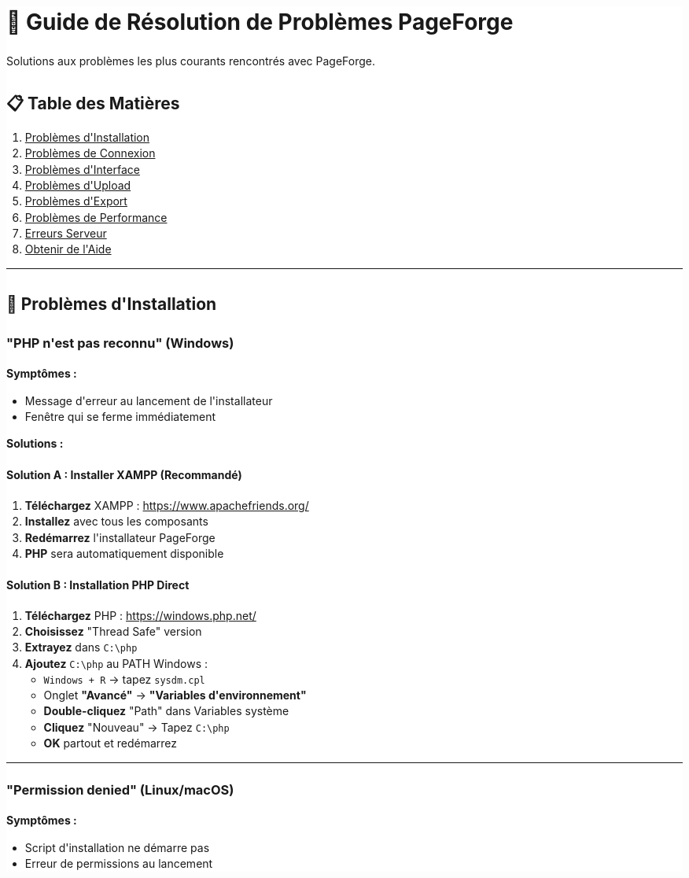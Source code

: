 # 🔧 Guide de Résolution de Problèmes PageForge

Solutions aux problèmes les plus courants rencontrés avec PageForge.

## 📋 Table des Matières

1. [Problèmes d'Installation](#problèmes-dinstallation)
2. [Problèmes de Connexion](#problèmes-de-connexion)
3. [Problèmes d'Interface](#problèmes-dinterface)
4. [Problèmes d'Upload](#problèmes-dupload)
5. [Problèmes d'Export](#problèmes-dexport)
6. [Problèmes de Performance](#problèmes-de-performance)
7. [Erreurs Serveur](#erreurs-serveur)
8. [Obtenir de l'Aide](#obtenir-de-laide)

---

## 🚨 Problèmes d'Installation

### "PHP n'est pas reconnu" (Windows)

**Symptômes :**
- Message d'erreur au lancement de l'installateur
- Fenêtre qui se ferme immédiatement

**Solutions :**

#### Solution A : Installer XAMPP (Recommandé)
1. **Téléchargez** XAMPP : https://www.apachefriends.org/
2. **Installez** avec tous les composants
3. **Redémarrez** l'installateur PageForge
4. **PHP** sera automatiquement disponible

#### Solution B : Installation PHP Direct
1. **Téléchargez** PHP : https://windows.php.net/
2. **Choisissez** "Thread Safe" version
3. **Extrayez** dans `C:\php`
4. **Ajoutez** `C:\php` au PATH Windows :
   - `Windows + R` → tapez `sysdm.cpl`
   - Onglet **"Avancé"** → **"Variables d'environnement"**
   - **Double-cliquez** "Path" dans Variables système
   - **Cliquez** "Nouveau" → Tapez `C:\php`
   - **OK** partout et redémarrez

---

### "Permission denied" (Linux/macOS)

**Symptômes :**
- Script d'installation ne démarre pas
- Erreur de permissions au lancement
